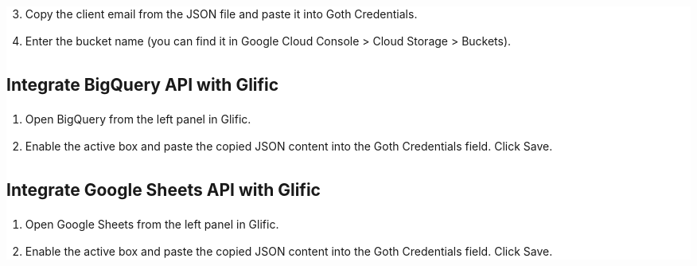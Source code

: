 3. Copy the client email from the JSON file and paste it into Goth Credentials.

4. Enter the bucket name (you can find it in Google Cloud Console > Cloud Storage > Buckets).

## Integrate BigQuery API with Glific

1. Open BigQuery from the left panel in Glific.

2. Enable the active box and paste the copied JSON content into the Goth Credentials field. Click Save.

## Integrate Google Sheets API with Glific

1. Open Google Sheets from the left panel in Glific.

2. Enable the active box and paste the copied JSON content into the Goth Credentials field. Click Save.

